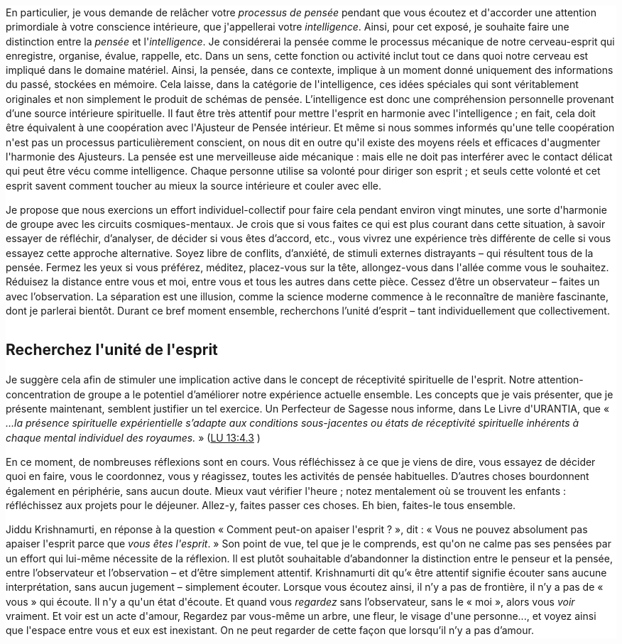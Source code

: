 En particulier, je vous demande de relâcher votre _processus de pensée_ pendant que vous écoutez et d'accorder une attention primordiale à votre conscience intérieure, que j'appellerai votre _intelligence_. Ainsi, pour cet exposé, je souhaite faire une distinction entre la _pensée_ et l'_intelligence_. Je considérerai la pensée comme le processus mécanique de notre cerveau-esprit qui enregistre, organise, évalue, rappelle, etc. Dans un sens, cette fonction ou activité inclut tout ce dans quoi notre cerveau est impliqué dans le domaine matériel. Ainsi, la pensée, dans ce contexte, implique à un moment donné uniquement des informations du passé, stockées en mémoire. Cela laisse, dans la catégorie de l'intelligence, ces idées spéciales qui sont véritablement originales et non simplement le produit de schémas de pensée. L’intelligence est donc une compréhension personnelle provenant d’une source intérieure spirituelle. Il faut être très attentif pour mettre l'esprit en harmonie avec l'intelligence ; en fait, cela doit être équivalent à une coopération avec l'Ajusteur de Pensée intérieur. Et même si nous sommes informés qu'une telle coopération n'est pas un processus particulièrement conscient, on nous dit en outre qu'il existe des moyens réels et efficaces d'augmenter l'harmonie des Ajusteurs. La pensée est une merveilleuse aide mécanique : mais elle ne doit pas interférer avec le contact délicat qui peut être vécu comme intelligence. Chaque personne utilise sa volonté pour diriger son esprit ; et seuls cette volonté et cet esprit savent comment toucher au mieux la source intérieure et couler avec elle.

Je propose que nous exercions un effort individuel-collectif pour faire cela pendant environ vingt minutes, une sorte d'harmonie de groupe avec les circuits cosmiques-mentaux. Je crois que si vous faites ce qui est plus courant dans cette situation, à savoir essayer de réfléchir, d’analyser, de décider si vous êtes d’accord, etc., vous vivrez une expérience très différente de celle si vous essayez cette approche alternative. Soyez libre de conflits, d’anxiété, de stimuli externes distrayants – qui résultent tous de la pensée. Fermez les yeux si vous préférez, méditez, placez-vous sur la tête, allongez-vous dans l'allée comme vous le souhaitez. Réduisez la distance entre vous et moi, entre vous et tous les autres dans cette pièce. Cessez d’être un observateur – faites un avec l’observation. La séparation est une illusion, comme la science moderne commence à le reconnaître de manière fascinante, dont je parlerai bientôt. Durant ce bref moment ensemble, recherchons l’unité d’esprit – tant individuellement que collectivement.

## Recherchez l'unité de l'esprit

Je suggère cela afin de stimuler une implication active dans le concept de réceptivité spirituelle de l'esprit. Notre attention-concentration de groupe a le potentiel d’améliorer notre expérience actuelle ensemble. Les concepts que je vais présenter, que je présente maintenant, semblent justifier un tel exercice. Un Perfecteur de Sagesse nous informe, dans Le Livre d'URANTIA, que « _...la présence spirituelle expérientielle s’adapte aux conditions sous-jacentes ou états de réceptivité spirituelle inhérents à chaque mental individuel des royaumes._ » ([LU 13:4.3](/fr/The_Urantia_Book/13#p4_3) )

En ce moment, de nombreuses réflexions sont en cours. Vous réfléchissez à ce que je viens de dire, vous essayez de décider quoi en faire, vous le coordonnez, vous y réagissez, toutes les activités de pensée habituelles. D’autres choses bourdonnent également en périphérie, sans aucun doute. Mieux vaut vérifier l'heure ; notez mentalement où se trouvent les enfants : réfléchissez aux projets pour le déjeuner. Allez-y, faites passer ces choses. Eh bien, faites-le tous ensemble.

Jiddu Krishnamurti, en réponse à la question « Comment peut-on apaiser l'esprit ? », dit : « Vous ne pouvez absolument pas apaiser l'esprit parce que _vous êtes l'esprit_. » Son point de vue, tel que je le comprends, est qu'on ne calme pas ses pensées par un effort qui lui-même nécessite de la réflexion. Il est plutôt souhaitable d’abandonner la distinction entre le penseur et la pensée, entre l’observateur et l’observation – et d’être simplement attentif. Krishnamurti dit qu’« être attentif signifie écouter sans aucune interprétation, sans aucun jugement – simplement écouter. Lorsque vous écoutez ainsi, il n’y a pas de frontière, il n’y a pas de « vous » qui écoute. Il n'y a qu'un état d'écoute. Et quand vous _regardez_ sans l’observateur, sans le « moi », alors vous _voir_ vraiment. Et voir est un acte d'amour, Regardez par vous-même un arbre, une fleur, le visage d'une personne..., et voyez ainsi que l'espace entre vous et eux est inexistant. On ne peut regarder de cette façon que lorsqu’il n’y a pas d’amour.
